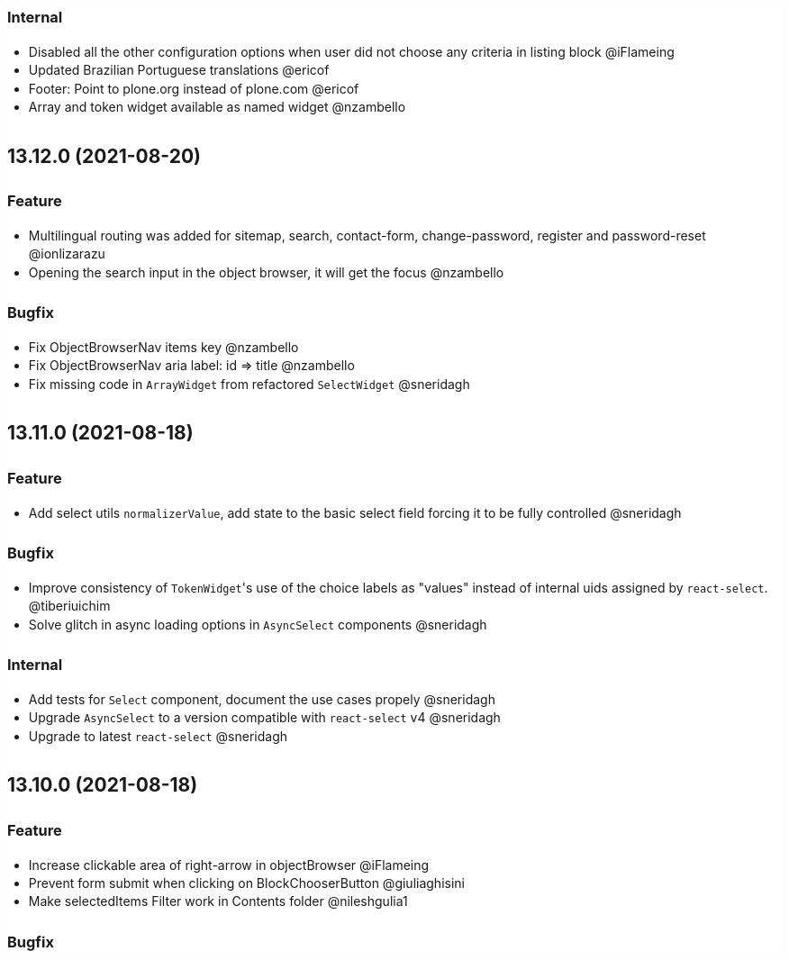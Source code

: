### Internal

- Disabled all the other configuration options when user did not choose any criteria in listing block @iFlameing
- Updated Brazilian Portuguese translations @ericof
- Footer: Point to plone.org instead of plone.com @ericof
- Array and token widget available as named widget @nzambello

## 13.12.0 (2021-08-20)

### Feature

- Multilingual routing was added for sitemap, search, contact-form, change-password, register and password-reset @ionlizarazu
- Opening the search input in the object browser, it will get the focus @nzambello

### Bugfix

- Fix ObjectBrowserNav items key @nzambello
- Fix ObjectBrowserNav aria label: id => title @nzambello
- Fix missing code in `ArrayWidget` from refactored `SelectWidget` @sneridagh

## 13.11.0 (2021-08-18)

### Feature

- Add select utils `normalizerValue`, add state to the basic select field forcing it to be fully controlled @sneridagh

### Bugfix

- Improve consistency of `TokenWidget`'s use of the choice labels as "values" instead of internal uids assigned by `react-select`. @tiberiuichim
- Solve glitch in async loading options in `AsyncSelect` components @sneridagh

### Internal

- Add tests for `Select` component, document the use cases propely @sneridagh
- Upgrade `AsyncSelect` to a version compatible with `react-select` v4 @sneridagh
- Upgrade to latest `react-select` @sneridagh

## 13.10.0 (2021-08-18)

### Feature

- Increase clickable area of right-arrow in objectBrowser @iFlameing
- Prevent form submit when clicking on BlockChooserButton @giuliaghisini
- Make selectedItems Filter work in Contents folder @nileshgulia1

### Bugfix
